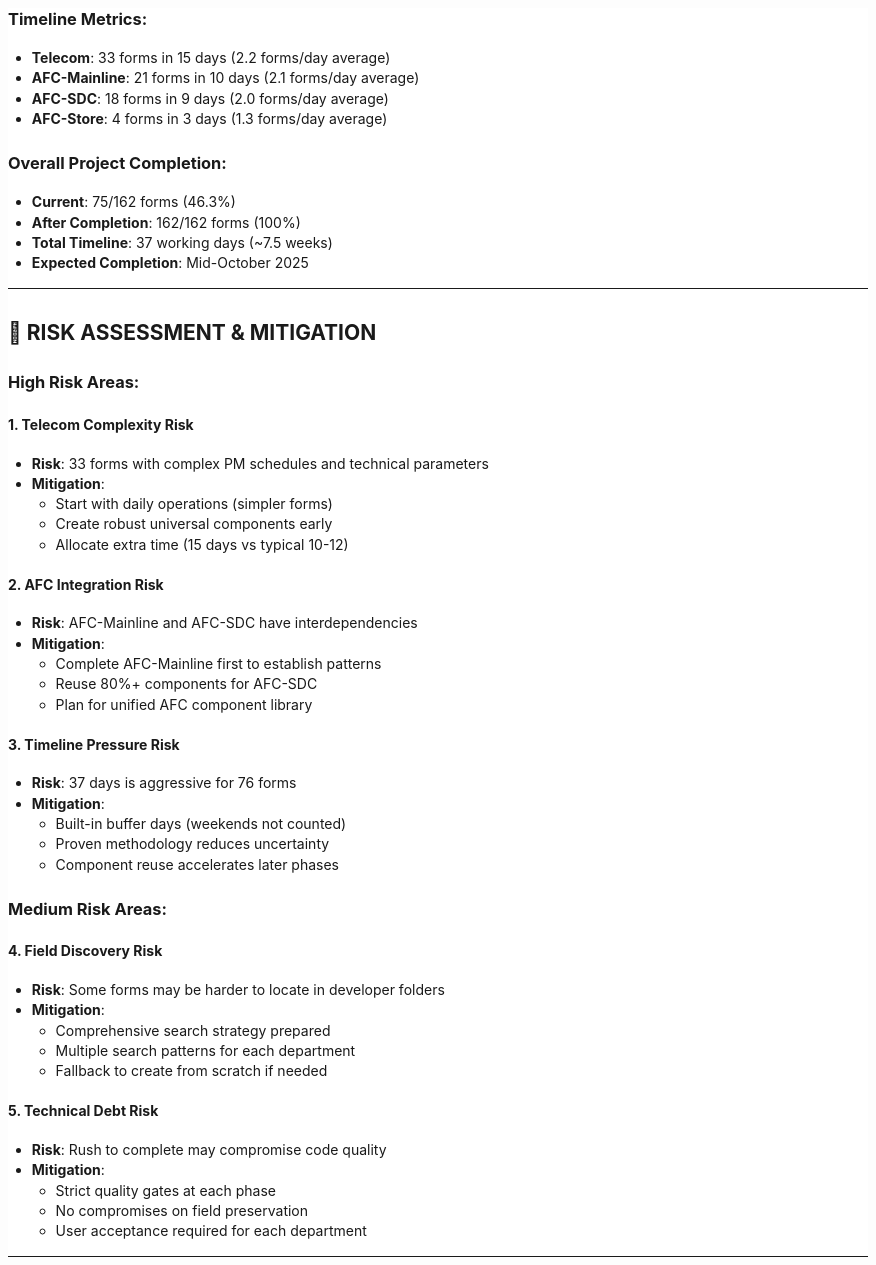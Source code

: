 ### **Timeline Metrics**:
- **Telecom**: 33 forms in 15 days (2.2 forms/day average)
- **AFC-Mainline**: 21 forms in 10 days (2.1 forms/day average)
- **AFC-SDC**: 18 forms in 9 days (2.0 forms/day average)
- **AFC-Store**: 4 forms in 3 days (1.3 forms/day average)

### **Overall Project Completion**:
- **Current**: 75/162 forms (46.3%)
- **After Completion**: 162/162 forms (100%)
- **Total Timeline**: 37 working days (~7.5 weeks)
- **Expected Completion**: Mid-October 2025

---

## 🔄 **RISK ASSESSMENT & MITIGATION**

### **High Risk Areas**:

#### **1. Telecom Complexity Risk**
- **Risk**: 33 forms with complex PM schedules and technical parameters
- **Mitigation**: 
  - Start with daily operations (simpler forms)
  - Create robust universal components early
  - Allocate extra time (15 days vs typical 10-12)

#### **2. AFC Integration Risk** 
- **Risk**: AFC-Mainline and AFC-SDC have interdependencies
- **Mitigation**:
  - Complete AFC-Mainline first to establish patterns
  - Reuse 80%+ components for AFC-SDC
  - Plan for unified AFC component library

#### **3. Timeline Pressure Risk**
- **Risk**: 37 days is aggressive for 76 forms
- **Mitigation**:
  - Built-in buffer days (weekends not counted)
  - Proven methodology reduces uncertainty
  - Component reuse accelerates later phases

### **Medium Risk Areas**:

#### **4. Field Discovery Risk**
- **Risk**: Some forms may be harder to locate in developer folders
- **Mitigation**:
  - Comprehensive search strategy prepared
  - Multiple search patterns for each department
  - Fallback to create from scratch if needed

#### **5. Technical Debt Risk**
- **Risk**: Rush to complete may compromise code quality
- **Mitigation**:
  - Strict quality gates at each phase
  - No compromises on field preservation
  - User acceptance required for each department

---